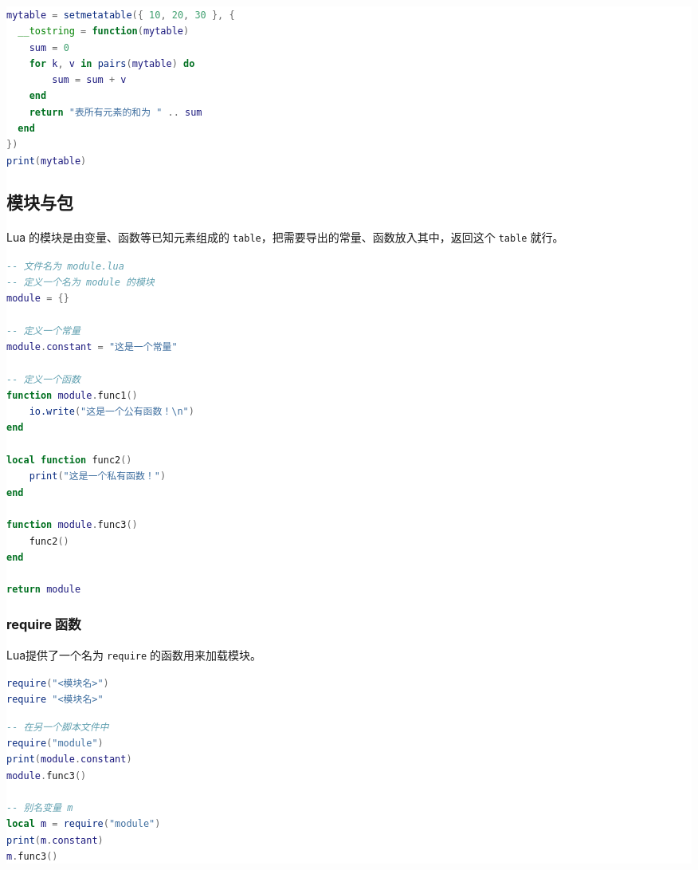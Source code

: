```lua
mytable = setmetatable({ 10, 20, 30 }, {
  __tostring = function(mytable)
    sum = 0
    for k, v in pairs(mytable) do
        sum = sum + v
    end
    return "表所有元素的和为 " .. sum
  end
})
print(mytable)
```

## 模块与包

Lua 的模块是由变量、函数等已知元素组成的 `table`，把需要导出的常量、函数放入其中，返回这个 `table` 就行。

```lua
-- 文件名为 module.lua
-- 定义一个名为 module 的模块
module = {}

-- 定义一个常量
module.constant = "这是一个常量"

-- 定义一个函数
function module.func1()
    io.write("这是一个公有函数！\n")
end

local function func2()
    print("这是一个私有函数！")
end

function module.func3()
    func2()
end

return module
```

### require 函数

Lua提供了一个名为 `require` 的函数用来加载模块。

```lua
require("<模块名>")
require "<模块名>"
```

```lua
-- 在另一个脚本文件中
require("module")
print(module.constant)
module.func3()

-- 别名变量 m
local m = require("module")
print(m.constant)
m.func3()
```
